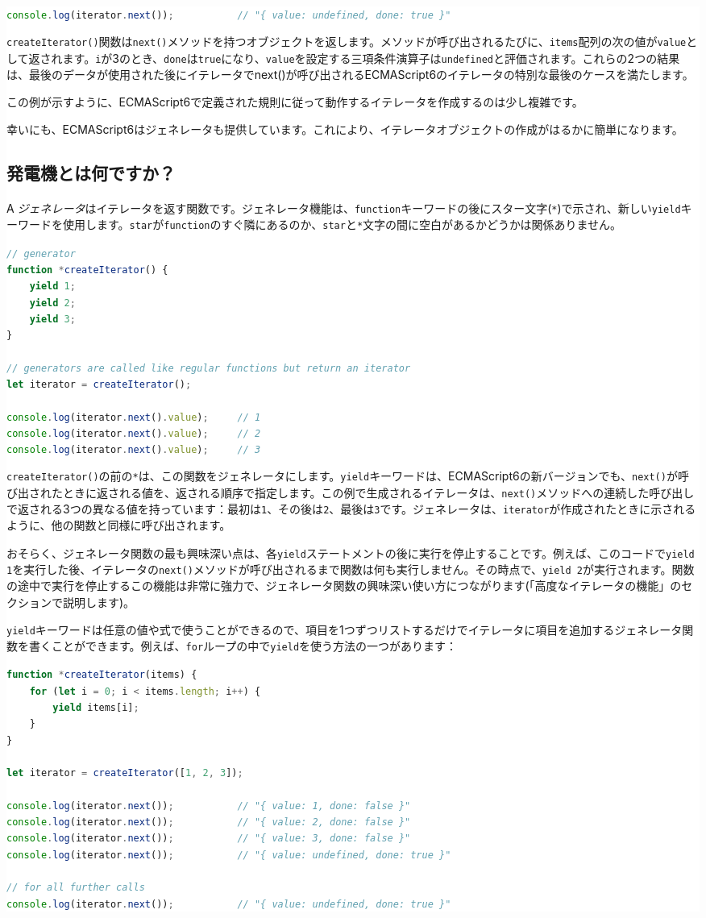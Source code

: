 ```js
console.log(iterator.next());           // "{ value: undefined, done: true }"
```

`createIterator()`関数は`next()`メソッドを持つオブジェクトを返します。メソッドが呼び出されるたびに、`items`配列の次の値が`value`として返されます。`i`が3のとき、`done`は`true`になり、`value`を設定する三項条件演算子は`undefined`と評価されます。これらの2つの結果は、最後のデータが使用された後にイテレータでnext()が呼び出されるECMAScript6のイテレータの特別な最後のケースを満たします。

この例が示すように、ECMAScript6で定義された規則に従って動作するイテレータを作成するのは少し複雑です。

幸いにも、ECMAScript6はジェネレータも提供しています。これにより、イテレータオブジェクトの作成がはるかに簡単になります。

## 発電機とは何ですか？

A *ジェネレータ*はイテレータを返す関数です。ジェネレータ機能は、`function`キーワードの後に​​スター文字(`*`)で示され、新しい`yield`キーワードを使用します。`star`が`function`のすぐ隣にあるのか、`star`と`*`文字の間に空白があるかどうかは関係ありません。

```js
// generator
function *createIterator() {
    yield 1;
    yield 2;
    yield 3;
}

// generators are called like regular functions but return an iterator
let iterator = createIterator();

console.log(iterator.next().value);     // 1
console.log(iterator.next().value);     // 2
console.log(iterator.next().value);     // 3
```

`createIterator()`の前の`*`は、この関数をジェネレータにします。`yield`キーワードは、ECMAScript6の新バージョンでも、`next()`が呼び出されたときに返される値を、返される順序で指定します。この例で生成されるイテレータは、`next()`メソッドへの連続した呼び出しで返される3つの異なる値を持っています：最初は`1`、その後は`2`、最後は`3`です。ジェネレータは、`iterator`が作成されたときに示されるように、他の関数と同様に呼び出されます。

おそらく、ジェネレータ関数の最も興味深い点は、各`yield`ステートメントの後に実行を停止することです。例えば、このコードで`yield 1`を実行した後、イテレータの`next()`メソッドが呼び出されるまで関数は何も実行しません。その時点で、`yield 2`が実行されます。関数の途中で実行を停止するこの機能は非常に強力で、ジェネレータ関数の興味深い使い方につながります(「高度なイテレータの機能」のセクションで説明します)。

`yield`キーワードは任意の値や式で使うことができるので、項目を1つずつリストするだけでイテレータに項目を追加するジェネレータ関数を書くことができます。例えば、`for`ループの中で`yield`を使う方法の一つがあります：

```js
function *createIterator(items) {
    for (let i = 0; i < items.length; i++) {
        yield items[i];
    }
}

let iterator = createIterator([1, 2, 3]);

console.log(iterator.next());           // "{ value: 1, done: false }"
console.log(iterator.next());           // "{ value: 2, done: false }"
console.log(iterator.next());           // "{ value: 3, done: false }"
console.log(iterator.next());           // "{ value: undefined, done: true }"

// for all further calls
console.log(iterator.next());           // "{ value: undefined, done: true }"
```
